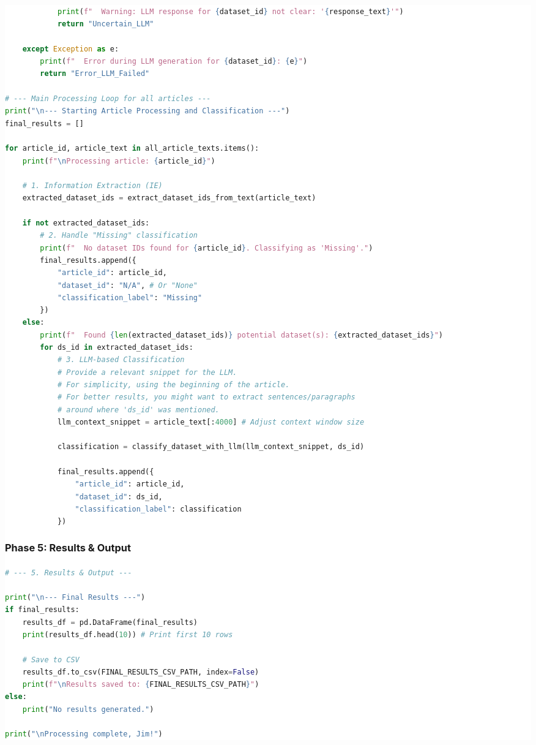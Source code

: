 ```python
            print(f"  Warning: LLM response for {dataset_id} not clear: '{response_text}'")
            return "Uncertain_LLM"

    except Exception as e:
        print(f"  Error during LLM generation for {dataset_id}: {e}")
        return "Error_LLM_Failed"

# --- Main Processing Loop for all articles ---
print("\n--- Starting Article Processing and Classification ---")
final_results = []

for article_id, article_text in all_article_texts.items():
    print(f"\nProcessing article: {article_id}")
    
    # 1. Information Extraction (IE)
    extracted_dataset_ids = extract_dataset_ids_from_text(article_text)
    
    if not extracted_dataset_ids:
        # 2. Handle "Missing" classification
        print(f"  No dataset IDs found for {article_id}. Classifying as 'Missing'.")
        final_results.append({
            "article_id": article_id,
            "dataset_id": "N/A", # Or "None"
            "classification_label": "Missing"
        })
    else:
        print(f"  Found {len(extracted_dataset_ids)} potential dataset(s): {extracted_dataset_ids}")
        for ds_id in extracted_dataset_ids:
            # 3. LLM-based Classification
            # Provide a relevant snippet for the LLM.
            # For simplicity, using the beginning of the article.
            # For better results, you might want to extract sentences/paragraphs
            # around where 'ds_id' was mentioned.
            llm_context_snippet = article_text[:4000] # Adjust context window size
            
            classification = classify_dataset_with_llm(llm_context_snippet, ds_id)
            
            final_results.append({
                "article_id": article_id,
                "dataset_id": ds_id,
                "classification_label": classification
            })

```

### **Phase 5: Results & Output**

```python
# --- 5. Results & Output ---

print("\n--- Final Results ---")
if final_results:
    results_df = pd.DataFrame(final_results)
    print(results_df.head(10)) # Print first 10 rows
    
    # Save to CSV
    results_df.to_csv(FINAL_RESULTS_CSV_PATH, index=False)
    print(f"\nResults saved to: {FINAL_RESULTS_CSV_PATH}")
else:
    print("No results generated.")

print("\nProcessing complete, Jim!")
```